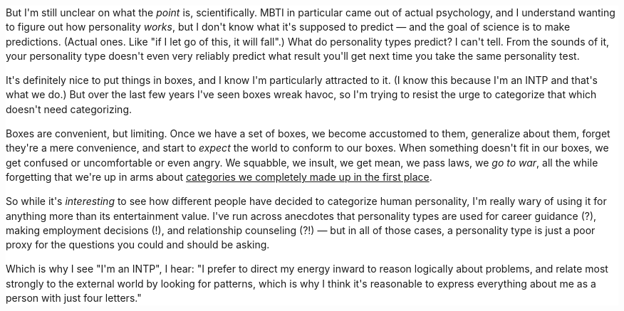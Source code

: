 But I'm still unclear on what the _point_ is, scientifically.  MBTI in particular came out of actual psychology, and I understand wanting to figure out how personality _works_, but I don't know what it's supposed to predict — and the goal of science is to make predictions.  (Actual ones.  Like "if I let go of this, it will fall".)  What do personality types predict?  I can't tell.  From the sounds of it, your personality type doesn't even very reliably predict what result you'll get next time you take the same personality test.

It's definitely nice to put things in boxes, and I know I'm particularly attracted to it.  (I know this because I'm an INTP and that's what we do.)  But over the last few years I've seen boxes wreak havoc, so I'm trying to resist the urge to categorize that which doesn't need categorizing.

Boxes are convenient, but limiting.  Once we have a set of boxes, we become accustomed to them, generalize about them, forget they're a mere convenience, and start to _expect_ the world to conform to our boxes.  When something doesn't fit in our boxes, we get confused or uncomfortable or even angry.  We squabble, we insult, we get mean, we pass laws, we _go to war_, all the while forgetting that we're up in arms about [categories we completely made up in the first place](http://slatestarcodex.com/2014/11/21/the-categories-were-made-for-man-not-man-for-the-categories/).

So while it's _interesting_ to see how different people have decided to categorize human personality, I'm really wary of using it for anything more than its entertainment value.  I've run across anecdotes that personality types are used for career guidance (?), making employment decisions (!), and relationship counseling (?!) — but in all of those cases, a personality type is just a poor proxy for the questions you could and should be asking.

Which is why I see "I'm an INTP", I hear: "I prefer to direct my energy inward to reason logically about problems, and relate most strongly to the external world by looking for patterns, which is why I think it's reasonable to express everything about me as a person with just four letters."
